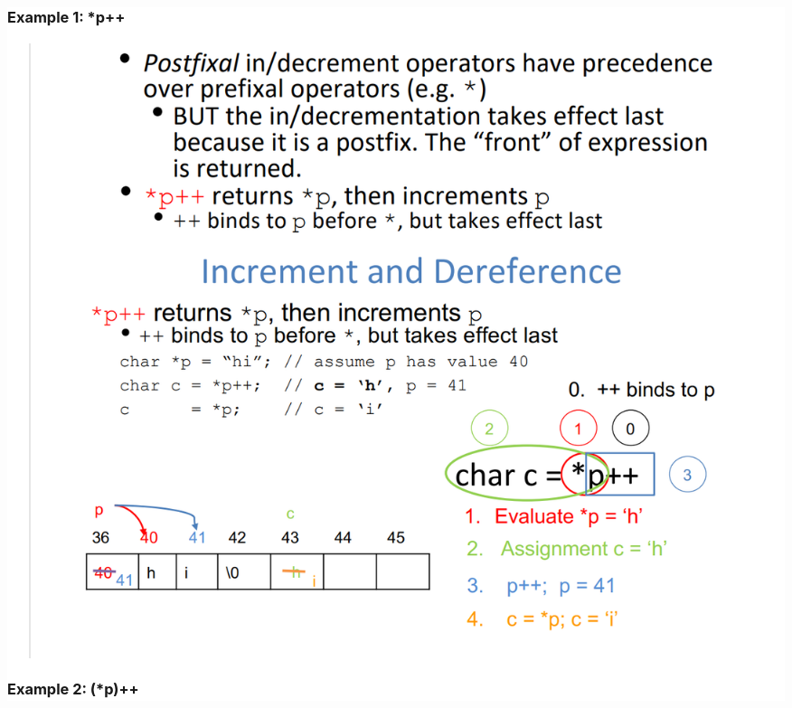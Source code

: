 
### Example 1: *p++
> ![image.png](./Basic_C_Features.assets/20231023_2259154253.png)![image.png](./Basic_C_Features.assets/20231023_2259174594.png)



### Example 2: (*p)++